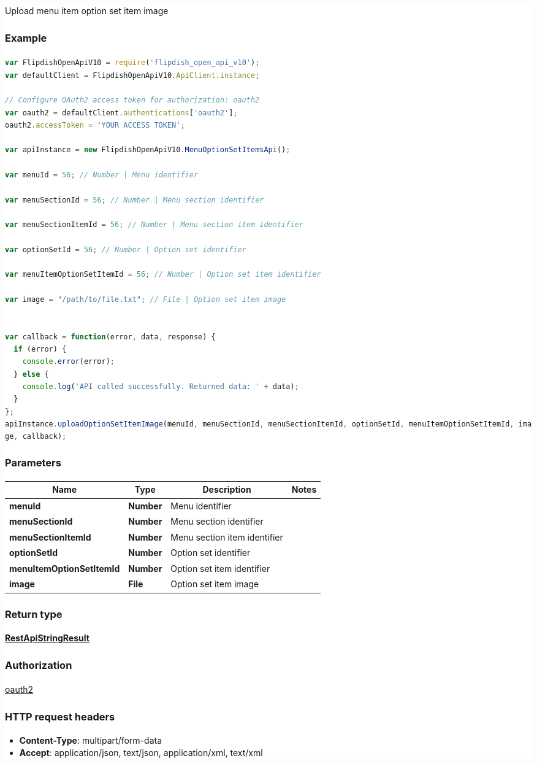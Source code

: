 Upload menu item option set item image

### Example
```javascript
var FlipdishOpenApiV10 = require('flipdish_open_api_v10');
var defaultClient = FlipdishOpenApiV10.ApiClient.instance;

// Configure OAuth2 access token for authorization: oauth2
var oauth2 = defaultClient.authentications['oauth2'];
oauth2.accessToken = 'YOUR ACCESS TOKEN';

var apiInstance = new FlipdishOpenApiV10.MenuOptionSetItemsApi();

var menuId = 56; // Number | Menu identifier

var menuSectionId = 56; // Number | Menu section identifier

var menuSectionItemId = 56; // Number | Menu section item identifier

var optionSetId = 56; // Number | Option set identifier

var menuItemOptionSetItemId = 56; // Number | Option set item identifier

var image = "/path/to/file.txt"; // File | Option set item image


var callback = function(error, data, response) {
  if (error) {
    console.error(error);
  } else {
    console.log('API called successfully. Returned data: ' + data);
  }
};
apiInstance.uploadOptionSetItemImage(menuId, menuSectionId, menuSectionItemId, optionSetId, menuItemOptionSetItemId, image, callback);
```

### Parameters

Name | Type | Description  | Notes
------------- | ------------- | ------------- | -------------
 **menuId** | **Number**| Menu identifier | 
 **menuSectionId** | **Number**| Menu section identifier | 
 **menuSectionItemId** | **Number**| Menu section item identifier | 
 **optionSetId** | **Number**| Option set identifier | 
 **menuItemOptionSetItemId** | **Number**| Option set item identifier | 
 **image** | **File**| Option set item image | 

### Return type

[**RestApiStringResult**](RestApiStringResult.md)

### Authorization

[oauth2](../README.md#oauth2)

### HTTP request headers

 - **Content-Type**: multipart/form-data
 - **Accept**: application/json, text/json, application/xml, text/xml

